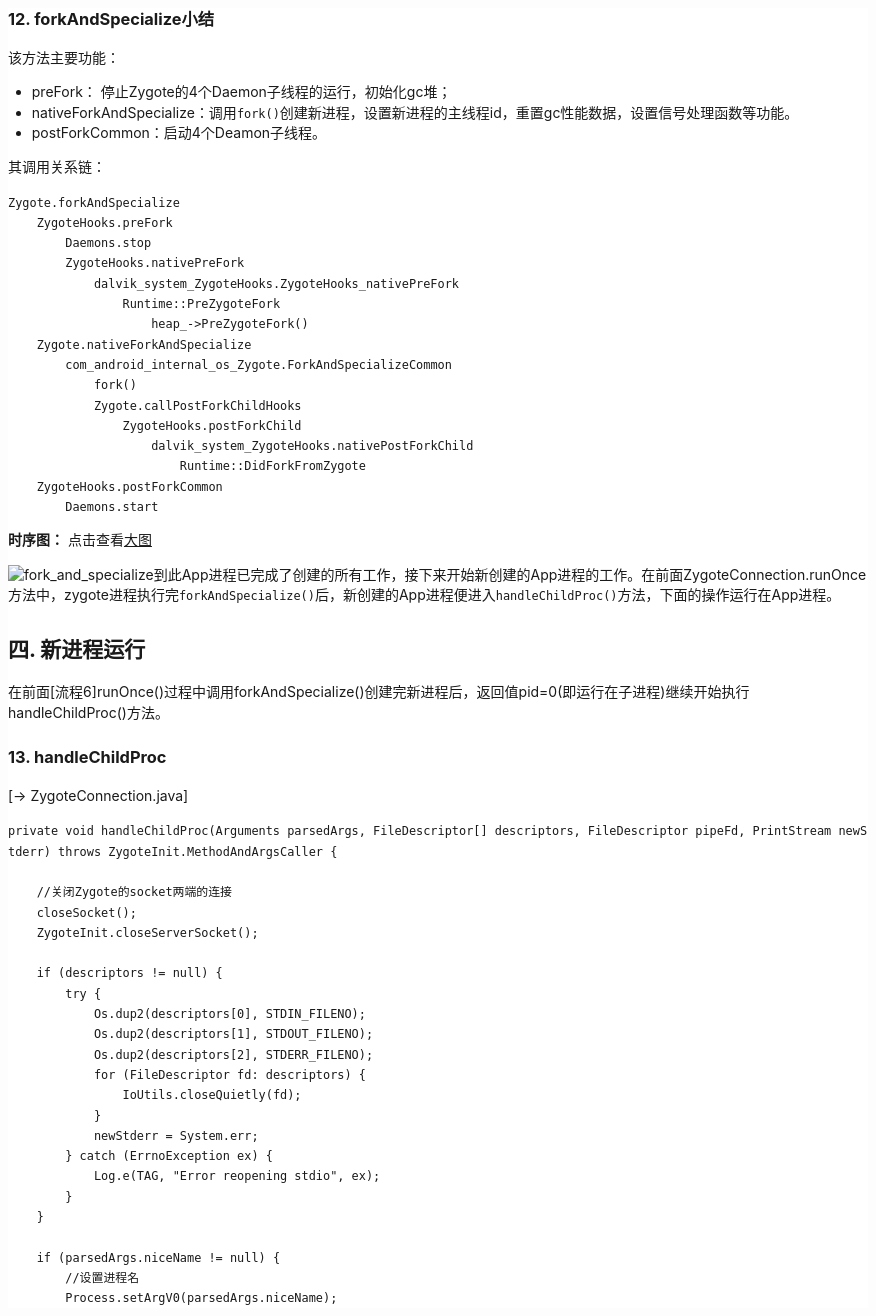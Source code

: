 ### 12. forkAndSpecialize小结

该方法主要功能：

- preFork： 停止Zygote的4个Daemon子线程的运行，初始化gc堆；
- nativeForkAndSpecialize：调用`fork()`创建新进程，设置新进程的主线程id，重置gc性能数据，设置信号处理函数等功能。
- postForkCommon：启动4个Deamon子线程。

其调用关系链：

```
Zygote.forkAndSpecialize
    ZygoteHooks.preFork
        Daemons.stop
        ZygoteHooks.nativePreFork
            dalvik_system_ZygoteHooks.ZygoteHooks_nativePreFork
                Runtime::PreZygoteFork
                    heap_->PreZygoteFork()
    Zygote.nativeForkAndSpecialize
        com_android_internal_os_Zygote.ForkAndSpecializeCommon
            fork()
            Zygote.callPostForkChildHooks
                ZygoteHooks.postForkChild
                    dalvik_system_ZygoteHooks.nativePostForkChild
                        Runtime::DidForkFromZygote
    ZygoteHooks.postForkCommon
        Daemons.start
```

**时序图：** 点击查看[大图](http://gityuan.com/images/android-process/fork_and_specialize.jpg)

![fork_and_specialize](http://gityuan.com/images/android-process/fork_and_specialize.jpg)到此App进程已完成了创建的所有工作，接下来开始新创建的App进程的工作。在前面ZygoteConnection.runOnce方法中，zygote进程执行完`forkAndSpecialize()`后，新创建的App进程便进入`handleChildProc()`方法，下面的操作运行在App进程。

## 四. 新进程运行

在前面[流程6]runOnce()过程中调用forkAndSpecialize()创建完新进程后，返回值pid=0(即运行在子进程)继续开始执行handleChildProc()方法。

### 13. handleChildProc

[-> ZygoteConnection.java]

```
private void handleChildProc(Arguments parsedArgs, FileDescriptor[] descriptors, FileDescriptor pipeFd, PrintStream newStderr) throws ZygoteInit.MethodAndArgsCaller {

    //关闭Zygote的socket两端的连接
    closeSocket();
    ZygoteInit.closeServerSocket();

    if (descriptors != null) {
        try {
            Os.dup2(descriptors[0], STDIN_FILENO);
            Os.dup2(descriptors[1], STDOUT_FILENO);
            Os.dup2(descriptors[2], STDERR_FILENO);
            for (FileDescriptor fd: descriptors) {
                IoUtils.closeQuietly(fd);
            }
            newStderr = System.err;
        } catch (ErrnoException ex) {
            Log.e(TAG, "Error reopening stdio", ex);
        }
    }

    if (parsedArgs.niceName != null) {
        //设置进程名
        Process.setArgV0(parsedArgs.niceName);
```